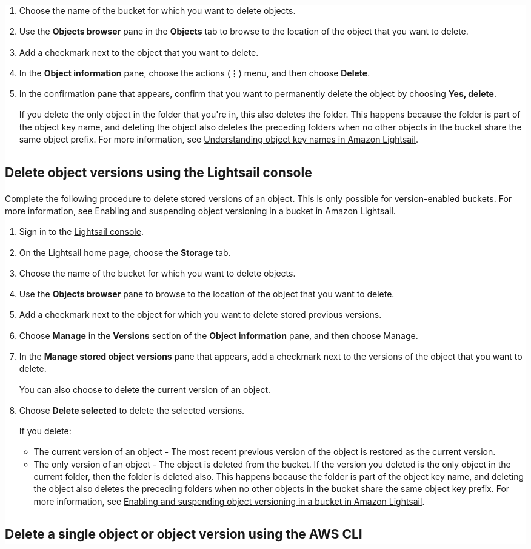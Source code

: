 1. Choose the name of the bucket for which you want to delete objects\.

1. Use the **Objects browser** pane in the **Objects** tab to browse to the location of the object that you want to delete\.

1. Add a checkmark next to the object that you want to delete\.

1. In the **Object information** pane, choose the actions \(⋮\) menu, and then choose **Delete**\.

1. In the confirmation pane that appears, confirm that you want to permanently delete the object by choosing **Yes, delete**\.

   If you delete the only object in the folder that you're in, this also deletes the folder\. This happens because the folder is part of the object key name, and deleting the object also deletes the preceding folders when no other objects in the bucket share the same object prefix\. For more information, see [Understanding object key names in Amazon Lightsail](understanding-bucket-object-key-names-in-amazon-lightsail.md)\.

## Delete object versions using the Lightsail console<a name="deleting-object-versions-lightsail-console"></a>

Complete the following procedure to delete stored versions of an object\. This is only possible for version\-enabled buckets\. For more information, see [Enabling and suspending object versioning in a bucket in Amazon Lightsail](amazon-lightsail-managing-bucket-object-versioning.md)\.

1. Sign in to the [Lightsail console](https://lightsail.aws.amazon.com/)\.

1. On the Lightsail home page, choose the **Storage** tab\.

1. Choose the name of the bucket for which you want to delete objects\.

1. Use the **Objects browser** pane to browse to the location of the object that you want to delete\.

1. Add a checkmark next to the object for which you want to delete stored previous versions\.

1. Choose **Manage** in the **Versions** section of the **Object information** pane, and then choose Manage\.

1. In the **Manage stored object versions** pane that appears, add a checkmark next to the versions of the object that you want to delete\.

   You can also choose to delete the current version of an object\.

1. Choose **Delete selected** to delete the selected versions\.

   If you delete:
   + The current version of an object \- The most recent previous version of the object is restored as the current version\.
   + The only version of an object \- The object is deleted from the bucket\. If the version you deleted is the only object in the current folder, then the folder is deleted also\. This happens because the folder is part of the object key name, and deleting the object also deletes the preceding folders when no other objects in the bucket share the same object key prefix\. For more information, see [Enabling and suspending object versioning in a bucket in Amazon Lightsail](amazon-lightsail-managing-bucket-object-versioning.md)\.

## Delete a single object or object version using the AWS CLI<a name="deleting-single-object-aws-cli"></a>

